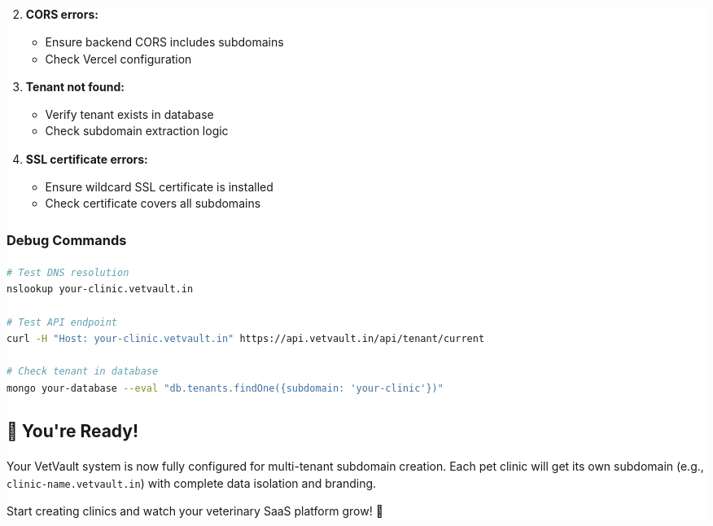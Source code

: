 2. **CORS errors:**
   - Ensure backend CORS includes subdomains
   - Check Vercel configuration

3. **Tenant not found:**
   - Verify tenant exists in database
   - Check subdomain extraction logic

4. **SSL certificate errors:**
   - Ensure wildcard SSL certificate is installed
   - Check certificate covers all subdomains

### Debug Commands
```bash
# Test DNS resolution
nslookup your-clinic.vetvault.in

# Test API endpoint
curl -H "Host: your-clinic.vetvault.in" https://api.vetvault.in/api/tenant/current

# Check tenant in database
mongo your-database --eval "db.tenants.findOne({subdomain: 'your-clinic'})"
```

## 🎉 You're Ready!

Your VetVault system is now fully configured for multi-tenant subdomain creation. Each pet clinic will get its own subdomain (e.g., `clinic-name.vetvault.in`) with complete data isolation and branding.

Start creating clinics and watch your veterinary SaaS platform grow! 🚀 